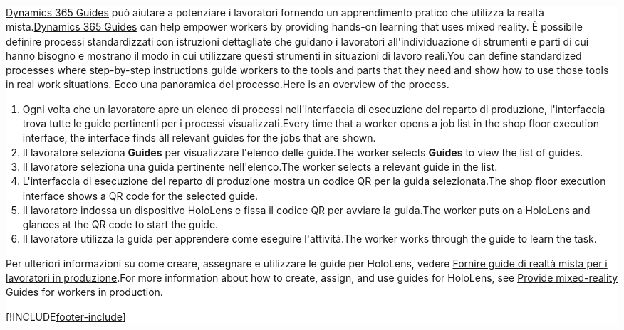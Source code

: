 <span data-ttu-id="e479a-253">[Dynamics 365 Guides](https://dynamics.microsoft.com/mixed-reality/guides/) può aiutare a potenziare i lavoratori fornendo un apprendimento pratico che utilizza la realtà mista.</span><span class="sxs-lookup"><span data-stu-id="e479a-253">[Dynamics 365 Guides](https://dynamics.microsoft.com/mixed-reality/guides/) can help empower workers by providing hands-on learning that uses mixed reality.</span></span> <span data-ttu-id="e479a-254">È possibile definire processi standardizzati con istruzioni dettagliate che guidano i lavoratori all'individuazione di strumenti e parti di cui hanno bisogno e mostrano il modo in cui utilizzare questi strumenti in situazioni di lavoro reali.</span><span class="sxs-lookup"><span data-stu-id="e479a-254">You can define standardized processes where step-by-step instructions guide workers to the tools and parts that they need and show how to use those tools in real work situations.</span></span> <span data-ttu-id="e479a-255">Ecco una panoramica del processo.</span><span class="sxs-lookup"><span data-stu-id="e479a-255">Here is an overview of the process.</span></span>

1. <span data-ttu-id="e479a-256">Ogni volta che un lavoratore apre un elenco di processi nell'interfaccia di esecuzione del reparto di produzione, l'interfaccia trova tutte le guide pertinenti per i processi visualizzati.</span><span class="sxs-lookup"><span data-stu-id="e479a-256">Every time that a worker opens a job list in the shop floor execution interface, the interface finds all relevant guides for the jobs that are shown.</span></span>
1. <span data-ttu-id="e479a-257">Il lavoratore seleziona **Guides** per visualizzare l'elenco delle guide.</span><span class="sxs-lookup"><span data-stu-id="e479a-257">The worker selects **Guides** to view the list of guides.</span></span>
1. <span data-ttu-id="e479a-258">Il lavoratore seleziona una guida pertinente nell'elenco.</span><span class="sxs-lookup"><span data-stu-id="e479a-258">The worker selects a relevant guide in the list.</span></span>
1. <span data-ttu-id="e479a-259">L'interfaccia di esecuzione del reparto di produzione mostra un codice QR per la guida selezionata.</span><span class="sxs-lookup"><span data-stu-id="e479a-259">The shop floor execution interface shows a QR code for the selected guide.</span></span>
1. <span data-ttu-id="e479a-260">Il lavoratore indossa un dispositivo HoloLens e fissa il codice QR per avviare la guida.</span><span class="sxs-lookup"><span data-stu-id="e479a-260">The worker puts on a HoloLens and glances at the QR code to start the guide.</span></span>
1. <span data-ttu-id="e479a-261">Il lavoratore utilizza la guida per apprendere come eseguire l'attività.</span><span class="sxs-lookup"><span data-stu-id="e479a-261">The worker works through the guide to learn the task.</span></span>

<span data-ttu-id="e479a-262">Per ulteriori informazioni su come creare, assegnare e utilizzare le guide per HoloLens, vedere [Fornire guide di realtà mista per i lavoratori in produzione](instruction-guides-in-production-overview.md).</span><span class="sxs-lookup"><span data-stu-id="e479a-262">For more information about how to create, assign, and use guides for HoloLens, see [Provide mixed-reality Guides for workers in production](instruction-guides-in-production-overview.md).</span></span>


[!INCLUDE[footer-include](../../includes/footer-banner.md)]